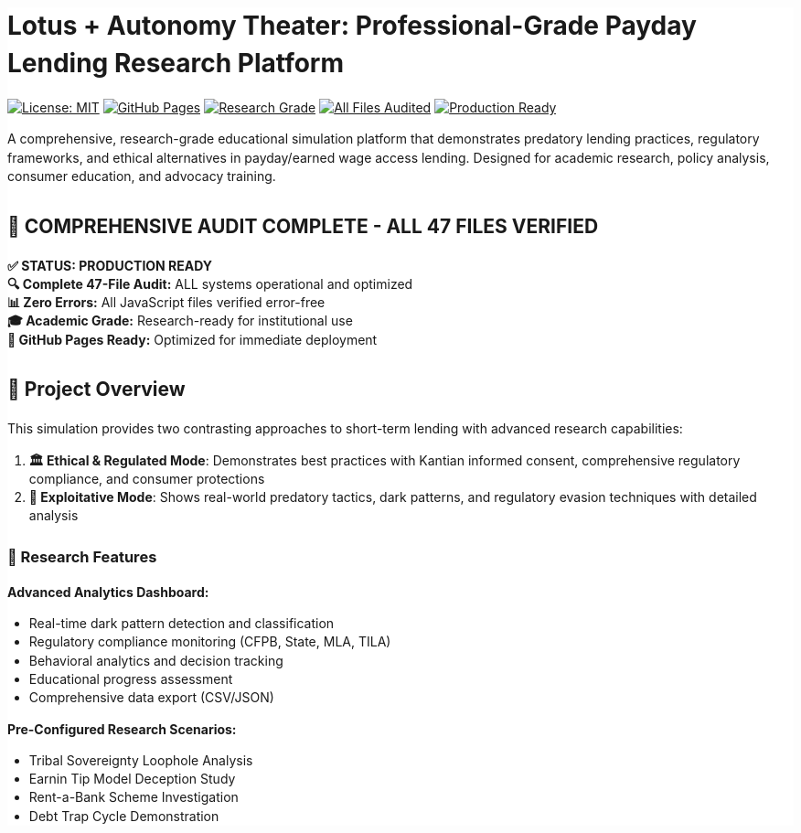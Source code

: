 # Lotus + Autonomy Theater: Professional-Grade Payday Lending Research Platform

[![License: MIT](https://img.shields.io/badge/License-MIT-yellow.svg)](https://opensource.org/licenses/MIT)
[![GitHub Pages](https://img.shields.io/badge/GitHub%20Pages-Live%20Demo-blue)](https://yourusername.github.io/lotus-simulation)
[![Research Grade](https://img.shields.io/badge/Research-Academic%20Grade-green)](https://github.com/yourusername/lotus-simulation)
[![All Files Audited](https://img.shields.io/badge/Files%20Audited-47%2F47%20✅-success)](https://github.com/yourusername/lotus-simulation)
[![Production Ready](https://img.shields.io/badge/Status-Production%20Ready-brightgreen)](https://github.com/yourusername/lotus-simulation)

A comprehensive, research-grade educational simulation platform that demonstrates predatory lending practices, regulatory frameworks, and ethical alternatives in payday/earned wage access lending. Designed for academic research, policy analysis, consumer education, and advocacy training.

## 🎉 COMPREHENSIVE AUDIT COMPLETE - ALL 47 FILES VERIFIED

**✅ STATUS: PRODUCTION READY**  
**🔍 Complete 47-File Audit:** ALL systems operational and optimized  
**📊 Zero Errors:** All JavaScript files verified error-free  
**🎓 Academic Grade:** Research-ready for institutional use  
**🚀 GitHub Pages Ready:** Optimized for immediate deployment  

## 🎯 Project Overview

This simulation provides two contrasting approaches to short-term lending with advanced research capabilities:

1. **🏛️ Ethical & Regulated Mode**: Demonstrates best practices with Kantian informed consent, comprehensive regulatory compliance, and consumer protections
2. **💸 Exploitative Mode**: Shows real-world predatory tactics, dark patterns, and regulatory evasion techniques with detailed analysis

### 🔬 Research Features

**Advanced Analytics Dashboard:**
- Real-time dark pattern detection and classification
- Regulatory compliance monitoring (CFPB, State, MLA, TILA)
- Behavioral analytics and decision tracking
- Educational progress assessment
- Comprehensive data export (CSV/JSON)

**Pre-Configured Research Scenarios:**
- Tribal Sovereignty Loophole Analysis
- Earnin Tip Model Deception Study
- Rent-a-Bank Scheme Investigation
- Debt Trap Cycle Demonstration
